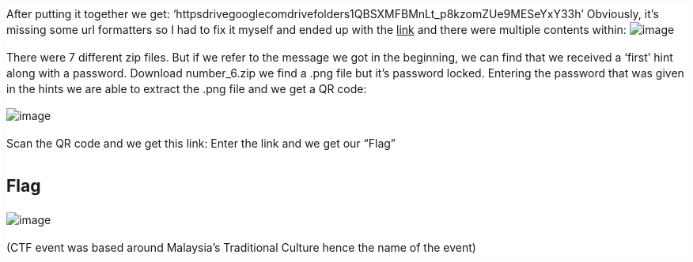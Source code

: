 After putting it together we get:
‘httpsdrivegooglecomdrivefolders1QBSXMFBMnLt\_p8kzomZUe9MESeYxY33h’
Obviously, it’s missing some url formatters so I had to fix it myself and ended up with the [link](https://drive.google.com/drive/folders/1QBSXMFBMnLt_p8kzomZUe9MESeYxY33h) and there were multiple contents within:
![image](https://github.com/user-attachments/assets/29085222-6858-45d3-bd1e-7b1b72f4f38b)

There were 7 different zip files. But if we refer to the message we got in the beginning, we can find that we received a ‘first’ hint along with a password. Download number\_6.zip we find a .png file but it’s password locked. Entering the password that was given in the hints we are able to extract the .png file and we get a QR code:

![image](https://github.com/user-attachments/assets/689731e7-0cda-46b9-bb7e-fadf466b8f05)

Scan the QR code and we get this link: 
Enter the link and we get our “Flag”

## Flag
![image](https://github.com/user-attachments/assets/92469698-9917-4393-ac81-5c94f2d78d07)

(CTF event was based around Malaysia’s Traditional Culture hence the name of the event)

